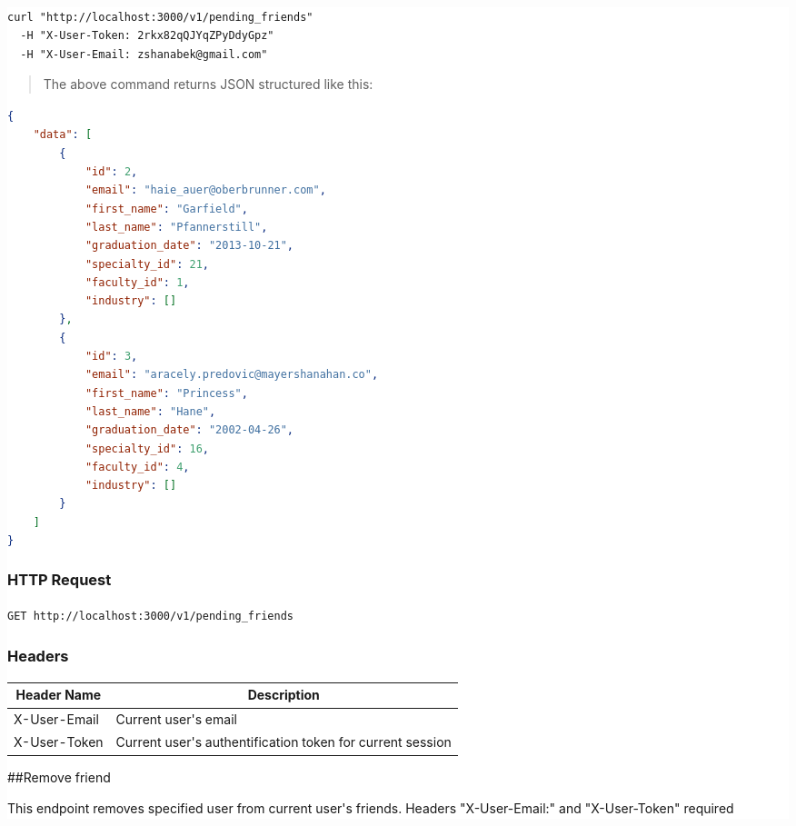 
```shell
curl "http://localhost:3000/v1/pending_friends"
  -H "X-User-Token: 2rkx82qQJYqZPyDdyGpz"
  -H "X-User-Email: zshanabek@gmail.com"
```

> The above command returns JSON structured like this:

```json
{
    "data": [
        {
            "id": 2,
            "email": "haie_auer@oberbrunner.com",
            "first_name": "Garfield",
            "last_name": "Pfannerstill",
            "graduation_date": "2013-10-21",
            "specialty_id": 21,
            "faculty_id": 1,
            "industry": []
        },
        {
            "id": 3,
            "email": "aracely.predovic@mayershanahan.co",
            "first_name": "Princess",
            "last_name": "Hane",
            "graduation_date": "2002-04-26",
            "specialty_id": 16,
            "faculty_id": 4,
            "industry": []
        }
    ]
}
```



### HTTP Request

`GET http://localhost:3000/v1/pending_friends`


### Headers
Header Name | Description
------------|---------
X-User-Email | Current user's email
X-User-Token | Current user's authentification token for current session 



##Remove friend

This endpoint removes specified user from current user's friends.
Headers "X-User-Email:" and "X-User-Token" required

